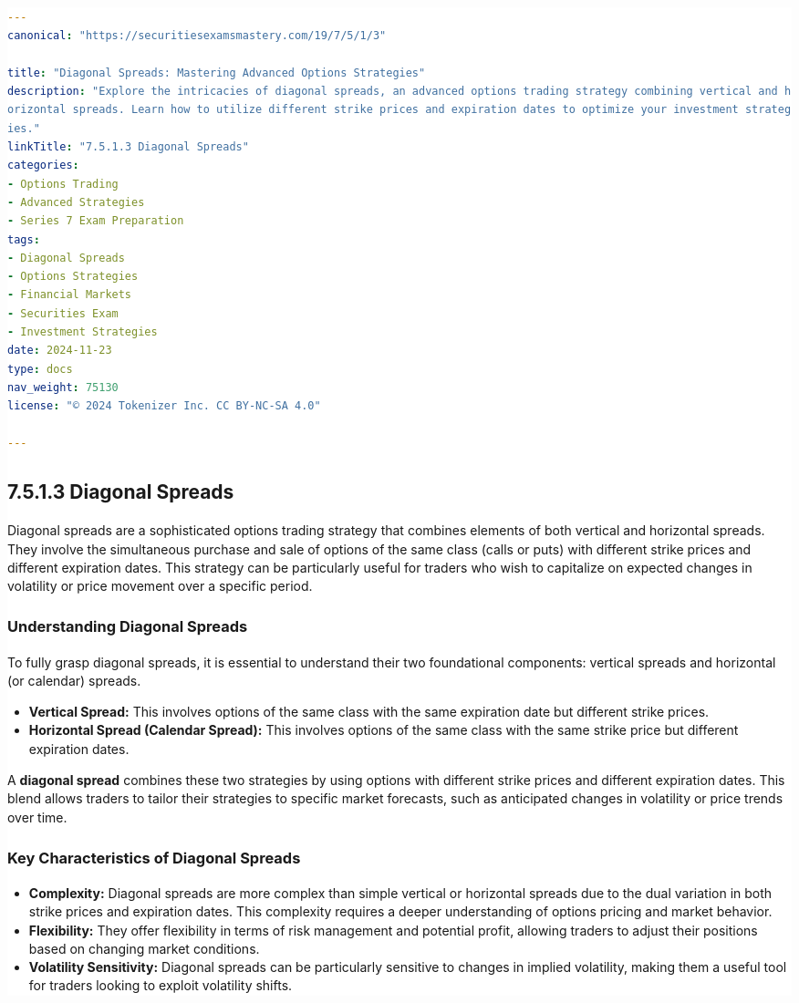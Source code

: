 ```yaml
---
canonical: "https://securitiesexamsmastery.com/19/7/5/1/3"

title: "Diagonal Spreads: Mastering Advanced Options Strategies"
description: "Explore the intricacies of diagonal spreads, an advanced options trading strategy combining vertical and horizontal spreads. Learn how to utilize different strike prices and expiration dates to optimize your investment strategies."
linkTitle: "7.5.1.3 Diagonal Spreads"
categories:
- Options Trading
- Advanced Strategies
- Series 7 Exam Preparation
tags:
- Diagonal Spreads
- Options Strategies
- Financial Markets
- Securities Exam
- Investment Strategies
date: 2024-11-23
type: docs
nav_weight: 75130
license: "© 2024 Tokenizer Inc. CC BY-NC-SA 4.0"

---
```


## 7.5.1.3 Diagonal Spreads

Diagonal spreads are a sophisticated options trading strategy that combines elements of both vertical and horizontal spreads. They involve the simultaneous purchase and sale of options of the same class (calls or puts) with different strike prices and different expiration dates. This strategy can be particularly useful for traders who wish to capitalize on expected changes in volatility or price movement over a specific period.

### Understanding Diagonal Spreads

To fully grasp diagonal spreads, it is essential to understand their two foundational components: vertical spreads and horizontal (or calendar) spreads.

- **Vertical Spread:** This involves options of the same class with the same expiration date but different strike prices.
- **Horizontal Spread (Calendar Spread):** This involves options of the same class with the same strike price but different expiration dates.

A **diagonal spread** combines these two strategies by using options with different strike prices and different expiration dates. This blend allows traders to tailor their strategies to specific market forecasts, such as anticipated changes in volatility or price trends over time.

### Key Characteristics of Diagonal Spreads

- **Complexity:** Diagonal spreads are more complex than simple vertical or horizontal spreads due to the dual variation in both strike prices and expiration dates. This complexity requires a deeper understanding of options pricing and market behavior.
- **Flexibility:** They offer flexibility in terms of risk management and potential profit, allowing traders to adjust their positions based on changing market conditions.
- **Volatility Sensitivity:** Diagonal spreads can be particularly sensitive to changes in implied volatility, making them a useful tool for traders looking to exploit volatility shifts.
